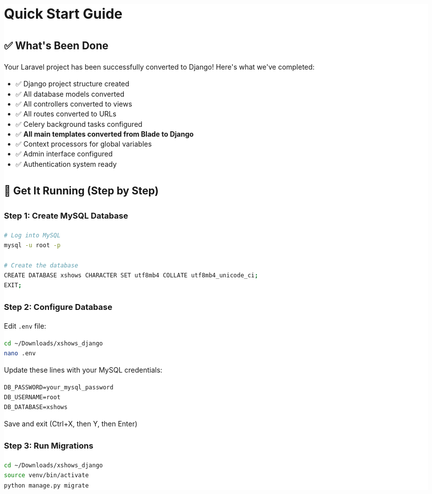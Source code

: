 # Quick Start Guide

## ✅ What's Been Done

Your Laravel project has been successfully converted to Django! Here's what we've completed:

- ✅ Django project structure created
- ✅ All database models converted
- ✅ All controllers converted to views
- ✅ All routes converted to URLs
- ✅ Celery background tasks configured
- ✅ **All main templates converted from Blade to Django**
- ✅ Context processors for global variables
- ✅ Admin interface configured
- ✅ Authentication system ready

## 🚀 Get It Running (Step by Step)

### Step 1: Create MySQL Database

```bash
# Log into MySQL
mysql -u root -p

# Create the database
CREATE DATABASE xshows CHARACTER SET utf8mb4 COLLATE utf8mb4_unicode_ci;
EXIT;
```

### Step 2: Configure Database

Edit `.env` file:
```bash
cd ~/Downloads/xshows_django
nano .env
```

Update these lines with your MySQL credentials:
```
DB_PASSWORD=your_mysql_password
DB_USERNAME=root
DB_DATABASE=xshows
```

Save and exit (Ctrl+X, then Y, then Enter)

### Step 3: Run Migrations

```bash
cd ~/Downloads/xshows_django
source venv/bin/activate
python manage.py migrate
```
